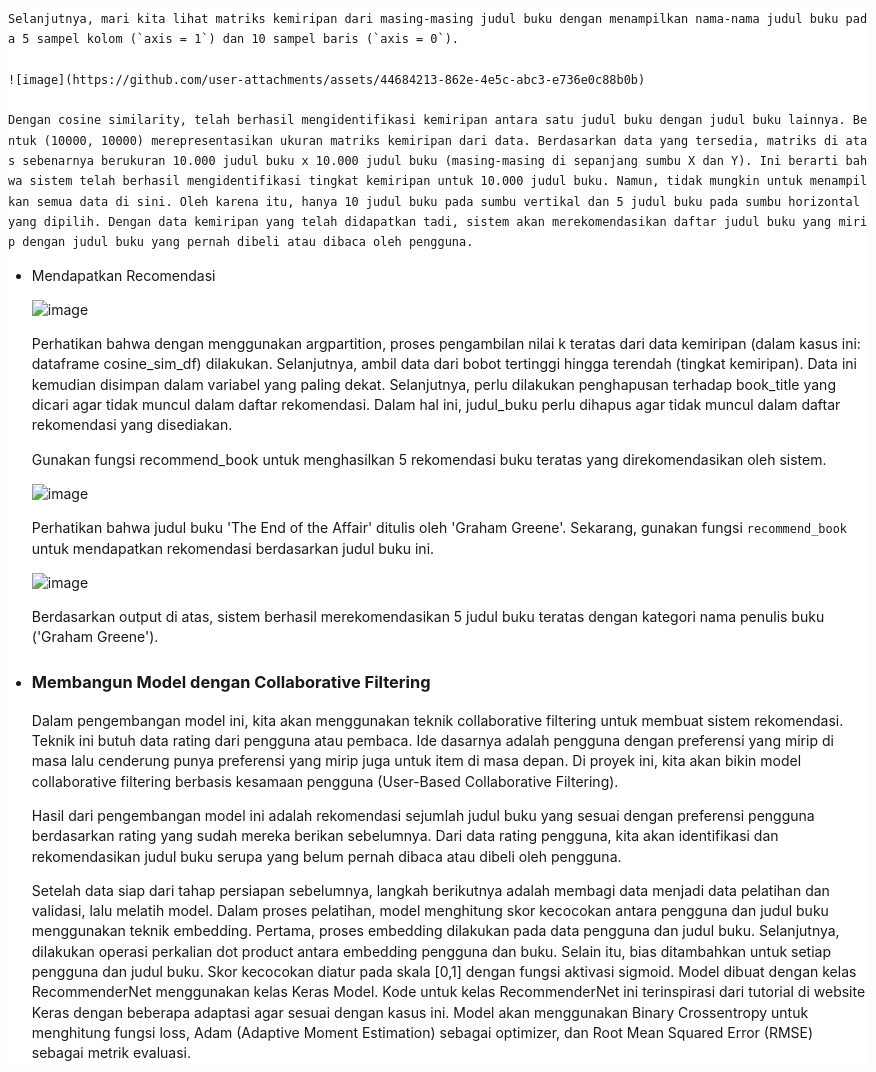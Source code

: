     Selanjutnya, mari kita lihat matriks kemiripan dari masing-masing judul buku dengan menampilkan nama-nama judul buku pada 5 sampel kolom (`axis = 1`) dan 10 sampel baris (`axis = 0`).

    ![image](https://github.com/user-attachments/assets/44684213-862e-4e5c-abc3-e736e0c88b0b)

    Dengan cosine similarity, telah berhasil mengidentifikasi kemiripan antara satu judul buku dengan judul buku lainnya. Bentuk (10000, 10000) merepresentasikan ukuran matriks kemiripan dari data. Berdasarkan data yang tersedia, matriks di atas sebenarnya berukuran 10.000 judul buku x 10.000 judul buku (masing-masing di sepanjang sumbu X dan Y). Ini berarti bahwa sistem telah berhasil mengidentifikasi tingkat kemiripan untuk 10.000 judul buku. Namun, tidak mungkin untuk menampilkan semua data di sini. Oleh karena itu, hanya 10 judul buku pada sumbu vertikal dan 5 judul buku pada sumbu horizontal yang dipilih. Dengan data kemiripan yang telah didapatkan tadi, sistem akan merekomendasikan daftar judul buku yang mirip dengan judul buku yang pernah dibeli atau dibaca oleh pengguna.

  - Mendapatkan Recomendasi

    ![image](https://github.com/user-attachments/assets/6b77cafb-e6da-4aa1-a31d-7509420bae95)

    Perhatikan bahwa dengan menggunakan argpartition, proses pengambilan nilai k teratas dari data kemiripan (dalam kasus ini: dataframe cosine_sim_df) dilakukan. Selanjutnya, ambil data dari bobot tertinggi hingga terendah (tingkat kemiripan). Data ini kemudian disimpan dalam variabel yang paling dekat. Selanjutnya, perlu dilakukan penghapusan terhadap book_title yang dicari agar tidak muncul dalam daftar rekomendasi. Dalam hal ini, judul_buku perlu dihapus agar tidak muncul dalam daftar rekomendasi yang disediakan.

    Gunakan fungsi recommend_book untuk menghasilkan 5 rekomendasi buku teratas yang direkomendasikan oleh sistem.
  
    ![image](https://github.com/user-attachments/assets/7632d15e-d881-4bad-acc0-9335baa20721)
  
    Perhatikan bahwa judul buku 'The End of the Affair' ditulis oleh 'Graham Greene'. Sekarang, gunakan fungsi `recommend_book` untuk mendapatkan rekomendasi berdasarkan judul buku ini.
  
    ![image](https://github.com/user-attachments/assets/83185365-39ac-40ac-8805-19e1f5f13827)
  
    Berdasarkan output di atas, sistem berhasil merekomendasikan 5 judul buku teratas dengan kategori nama penulis buku ('Graham Greene').

- ### Membangun Model dengan Collaborative Filtering

  Dalam pengembangan model ini, kita akan menggunakan teknik collaborative filtering untuk membuat sistem rekomendasi. Teknik ini butuh data rating dari pengguna atau pembaca. Ide dasarnya adalah pengguna dengan preferensi yang mirip di masa lalu cenderung punya preferensi yang mirip juga untuk item di masa depan. Di proyek ini, kita akan bikin model collaborative filtering berbasis kesamaan pengguna (User-Based Collaborative Filtering).
  
  Hasil dari pengembangan model ini adalah rekomendasi sejumlah judul buku yang sesuai dengan preferensi pengguna berdasarkan rating yang sudah mereka berikan sebelumnya. Dari data rating pengguna, kita akan identifikasi dan rekomendasikan judul buku serupa yang belum pernah dibaca atau dibeli oleh pengguna.
  
  Setelah data siap dari tahap persiapan sebelumnya, langkah berikutnya adalah membagi data menjadi data pelatihan dan validasi, lalu melatih model. Dalam proses pelatihan, model menghitung skor kecocokan antara pengguna dan judul buku menggunakan teknik embedding. Pertama, proses embedding dilakukan pada data pengguna dan judul buku. Selanjutnya, dilakukan operasi perkalian dot product antara embedding pengguna dan buku. Selain itu, bias ditambahkan untuk setiap pengguna dan judul buku. Skor kecocokan diatur pada skala [0,1] dengan fungsi aktivasi sigmoid. Model dibuat dengan kelas RecommenderNet menggunakan kelas Keras Model. Kode untuk kelas RecommenderNet ini terinspirasi dari tutorial di website Keras dengan beberapa adaptasi agar sesuai dengan kasus ini. Model akan menggunakan Binary Crossentropy untuk menghitung fungsi loss, Adam (Adaptive Moment Estimation) sebagai optimizer, dan Root Mean Squared Error (RMSE) sebagai metrik evaluasi.
  